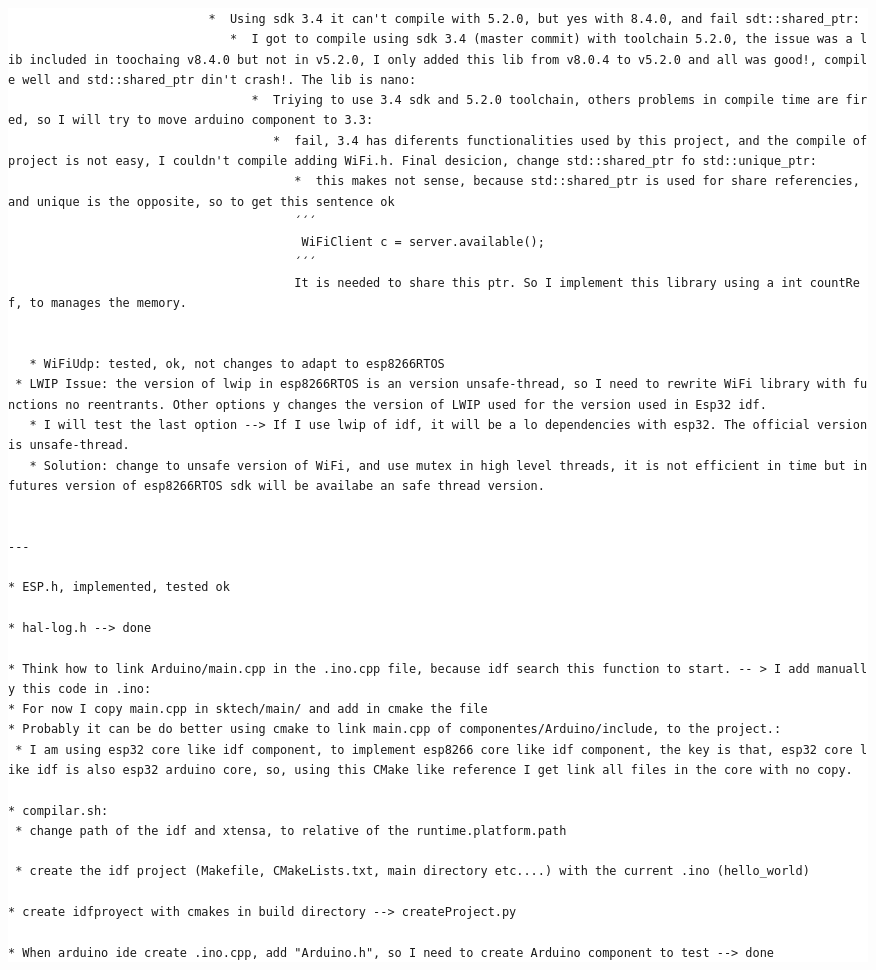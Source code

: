    ~~~
                               *  Using sdk 3.4 it can't compile with 5.2.0, but yes with 8.4.0, and fail sdt::shared_ptr:
                                  *  I got to compile using sdk 3.4 (master commit) with toolchain 5.2.0, the issue was a lib included in toochaing v8.4.0 but not in v5.2.0, I only added this lib from v8.0.4 to v5.2.0 and all was good!, compile well and std::shared_ptr din't crash!. The lib is nano:
                                     *  Triying to use 3.4 sdk and 5.2.0 toolchain, others problems in compile time are fired, so I will try to move arduino component to 3.3:
                                        *  fail, 3.4 has diferents functionalities used by this project, and the compile of project is not easy, I couldn't compile adding WiFi.h. Final desicion, change std::shared_ptr fo std::unique_ptr:
                                           *  this makes not sense, because std::shared_ptr is used for share referencies, and unique is the opposite, so to get this sentence ok
                                           ´´´
                                            WiFiClient c = server.available();
                                           ´´´
                                           It is needed to share this ptr. So I implement this library using a int countRef, to manages the memory.
                                

      * WiFiUdp: tested, ok, not changes to adapt to esp8266RTOS
    * LWIP Issue: the version of lwip in esp8266RTOS is an version unsafe-thread, so I need to rewrite WiFi library with functions no reentrants. Other options y changes the version of LWIP used for the version used in Esp32 idf.
      * I will test the last option --> If I use lwip of idf, it will be a lo dependencies with esp32. The official version is unsafe-thread.
      * Solution: change to unsafe version of WiFi, and use mutex in high level threads, it is not efficient in time but in futures version of esp8266RTOS sdk will be availabe an safe thread version.


---

* ESP.h, implemented, tested ok

* hal-log.h --> done

* Think how to link Arduino/main.cpp in the .ino.cpp file, because idf search this function to start. -- > I add manually this code in .ino:
  * For now I copy main.cpp in sktech/main/ and add in cmake the file
  * Probably it can be do better using cmake to link main.cpp of componentes/Arduino/include, to the project.:
    * I am using esp32 core like idf component, to implement esp8266 core like idf component, the key is that, esp32 core like idf is also esp32 arduino core, so, using this CMake like reference I get link all files in the core with no copy.

* compilar.sh:
	* change path of the idf and xtensa, to relative of the runtime.platform.path

	* create the idf project (Makefile, CMakeLists.txt, main directory etc....) with the current .ino (hello_world)

* create idfproyect with cmakes in build directory --> createProject.py
  
* When arduino ide create .ino.cpp, add "Arduino.h", so I need to create Arduino component to test --> done